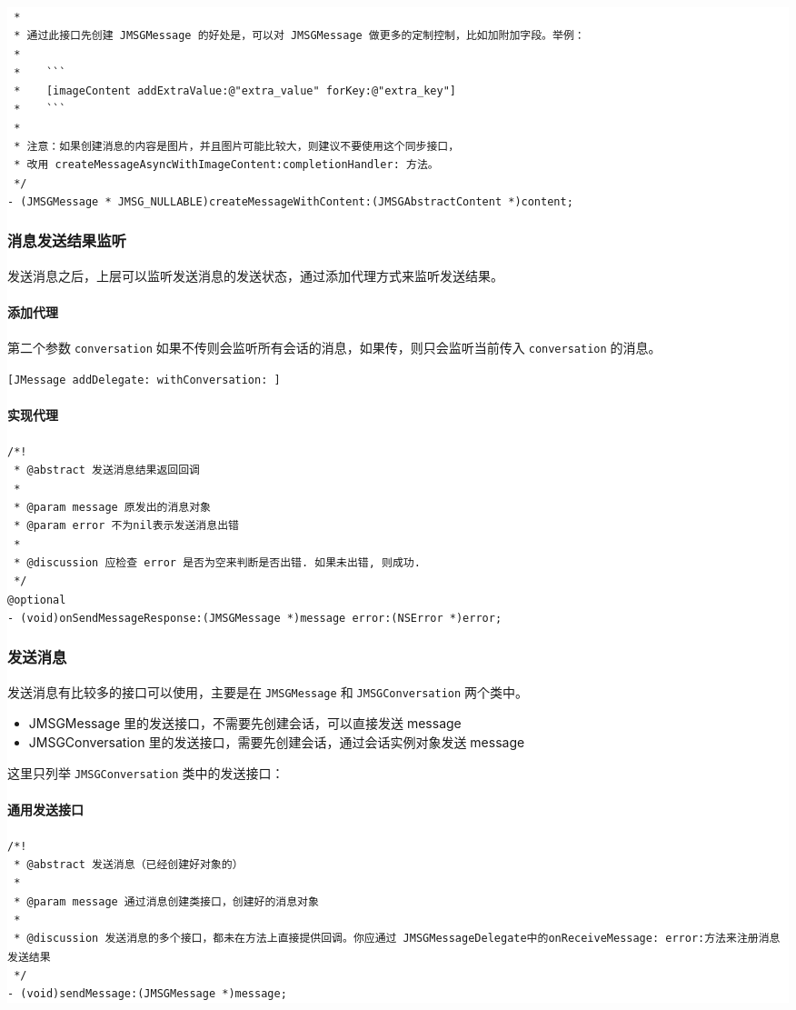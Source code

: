 ```
 *
 * 通过此接口先创建 JMSGMessage 的好处是，可以对 JMSGMessage 做更多的定制控制，比如加附加字段。举例：
 *
 *    ```
 *    [imageContent addExtraValue:@"extra_value" forKey:@"extra_key"]
 *    ```
 *
 * 注意：如果创建消息的内容是图片，并且图片可能比较大，则建议不要使用这个同步接口，
 * 改用 createMessageAsyncWithImageContent:completionHandler: 方法。
 */
- (JMSGMessage * JMSG_NULLABLE)createMessageWithContent:(JMSGAbstractContent *)content;
```

### <span id="send-message-delegate">消息发送结果监听</span>
发送消息之后，上层可以监听发送消息的发送状态，通过添加代理方式来监听发送结果。

#### 添加代理
第二个参数 `conversation` 如果不传则会监听所有会话的消息，如果传，则只会监听当前传入 `conversation` 的消息。

```	
[JMessage addDelegate: withConversation: ]
```	

#### 实现代理

```
/*!
 * @abstract 发送消息结果返回回调
 *
 * @param message 原发出的消息对象
 * @param error 不为nil表示发送消息出错
 *
 * @discussion 应检查 error 是否为空来判断是否出错. 如果未出错, 则成功.
 */
@optional
- (void)onSendMessageResponse:(JMSGMessage *)message error:(NSError *)error;
```


### <span id="send-message">发送消息</span>
发送消息有比较多的接口可以使用，主要是在 `JMSGMessage` 和 `JMSGConversation` 两个类中。

+ JMSGMessage 里的发送接口，不需要先创建会话，可以直接发送 message
+ JMSGConversation 里的发送接口，需要先创建会话，通过会话实例对象发送 message

这里只列举 `JMSGConversation` 类中的发送接口：
#### 通用发送接口

```
/*!
 * @abstract 发送消息（已经创建好对象的）
 *
 * @param message 通过消息创建类接口，创建好的消息对象
 *
 * @discussion 发送消息的多个接口，都未在方法上直接提供回调。你应通过 JMSGMessageDelegate中的onReceiveMessage: error:方法来注册消息发送结果
 */
- (void)sendMessage:(JMSGMessage *)message;
```
